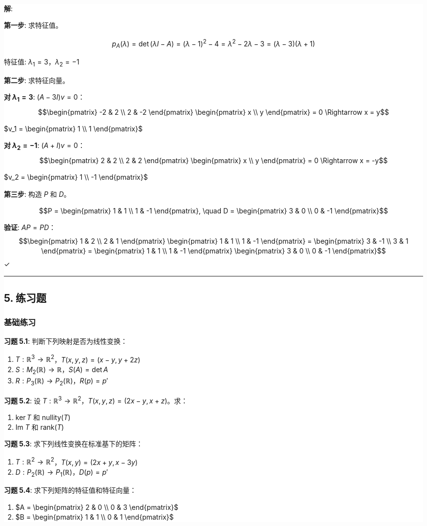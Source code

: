**解**:

**第一步**: 求特征值。

$$p_A(\lambda) = \det(\lambda I - A) = (\lambda - 1)^2 - 4 = \lambda^2 - 2\lambda - 3 = (\lambda - 3)(\lambda + 1)$$

特征值: $\lambda_1 = 3$，$\lambda_2 = -1$

**第二步**: 求特征向量。

**对 $\lambda_1 = 3$**: $(A - 3I)v = 0$：
$$\begin{pmatrix} -2 & 2 \\ 2 & -2 \end{pmatrix} \begin{pmatrix} x \\ y \end{pmatrix} = 0 \Rightarrow x = y$$

$v_1 = \begin{pmatrix} 1 \\ 1 \end{pmatrix}$

**对 $\lambda_2 = -1$**: $(A + I)v = 0$：
$$\begin{pmatrix} 2 & 2 \\ 2 & 2 \end{pmatrix} \begin{pmatrix} x \\ y \end{pmatrix} = 0 \Rightarrow x = -y$$

$v_2 = \begin{pmatrix} 1 \\ -1 \end{pmatrix}$

**第三步**: 构造 $P$ 和 $D$。

$$P = \begin{pmatrix} 1 & 1 \\ 1 & -1 \end{pmatrix}, \quad D = \begin{pmatrix} 3 & 0 \\ 0 & -1 \end{pmatrix}$$

**验证**: $AP = PD$：
$$\begin{pmatrix} 1 & 2 \\ 2 & 1 \end{pmatrix} \begin{pmatrix} 1 & 1 \\ 1 & -1 \end{pmatrix} = \begin{pmatrix} 3 & -1 \\ 3 & 1 \end{pmatrix} = \begin{pmatrix} 1 & 1 \\ 1 & -1 \end{pmatrix} \begin{pmatrix} 3 & 0 \\ 0 & -1 \end{pmatrix}$$ ✓

---

## 5. 练习题

### 基础练习

**习题 5.1**: 判断下列映射是否为线性变换：

1. $T: \mathbb{R}^3 \to \mathbb{R}^2$，$T(x, y, z) = (x - y, y + 2z)$
2. $S: M_2(\mathbb{R}) \to \mathbb{R}$，$S(A) = \det A$
3. $R: P_3(\mathbb{R}) \to P_2(\mathbb{R})$，$R(p) = p'$

**习题 5.2**: 设 $T: \mathbb{R}^3 \to \mathbb{R}^2$，$T(x, y, z) = (2x - y, x + z)$。求：

1. $\ker T$ 和 $\text{nullity}(T)$
2. $\text{Im } T$ 和 $\text{rank}(T)$

**习题 5.3**: 求下列线性变换在标准基下的矩阵：

1. $T: \mathbb{R}^2 \to \mathbb{R}^2$，$T(x, y) = (2x + y, x - 3y)$
2. $D: P_2(\mathbb{R}) \to P_1(\mathbb{R})$，$D(p) = p'$

**习题 5.4**: 求下列矩阵的特征值和特征向量：

1. $A = \begin{pmatrix} 2 & 0 \\ 0 & 3 \end{pmatrix}$
2. $B = \begin{pmatrix} 1 & 1 \\ 0 & 1 \end{pmatrix}$

